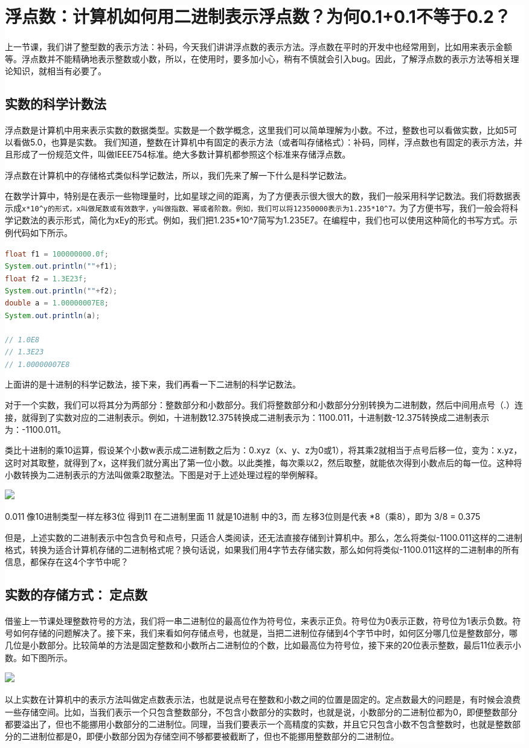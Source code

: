 # 浮点数：计算机如何用二进制表示浮点数？为何0.1+0.1不等于0.2？

上一节课，我们讲了整型数的表示方法：补码，今天我们讲讲浮点数的表示方法。浮点数在平时的开发中也经常用到，比如用来表示金额等。浮点数并不能精确地表示整数或小数，所以，在使用时，要多加小心，稍有不慎就会引入bug。因此，了解浮点数的表示方法等相关理论知识，就相当有必要了。

## 实数的科学计数法

浮点数是计算机中用来表示实数的数据类型。实数是一个数学概念，这里我们可以简单理解为小数。不过，整数也可以看做实数，比如5可以看做5.0，也算是实数。
我们知道，整数在计算机中有固定的表示方法（或者叫存储格式）：补码，同样，浮点数也有固定的表示方法，并且形成了一份规范文件，叫做IEEE754标准。绝大多数计算机都参照这个标准来存储浮点数。

浮点数在计算机中的存储格式类似科学记数法，所以，我们先来了解一下什么是科学记数法。

在数学计算中，特别是在表示一些物理量时，比如星球之间的距离，为了方便表示很大很大的数，我们一般采用科学记数法。我们将数据表示成`x*10^y的形式，x叫做尾数或有效数字，y叫做指数、幂或者阶数。例如，我们可以将12350000表示为1.235*10^7。`为了方便书写，我们一般会将科学记数法的表示形式，简化为xEy的形式。例如，我们把1.235*10^7简写为1.235E7。在编程中，我们也可以使用这种简化的书写方式。示例代码如下所示。

````java
float f1 = 100000000.0f;
System.out.println(""+f1);
float f2 = 1.3E23f;
System.out.println(""+f2);
double a = 1.00000007E8;
System.out.println(a);

// 1.0E8
// 1.3E23
// 1.00000007E8
````

上面讲的是十进制的科学记数法，接下来，我们再看一下二进制的科学记数法。

对于一个实数，我们可以将其分为两部分：整数部分和小数部分。我们将整数部分和小数部分分别转换为二进制数，然后中间用点号（.）连接，就得到了实数对应的二进制表示。例如，十进制数12.375转换成二进制表示为：1100.011，十进制数-12.375转换成二进制表示为：-1100.011。

类比十进制的乘10运算，假设某个小数w表示成二进制数之后为：0.xyz（x、y、z为0或1），将其乘2就相当于点号后移一位，变为：x.yz，这时对其取整，就得到了x，这样我们就分离出了第一位小数。以此类推，每次乘以2，然后取整，就能依次得到小数点后的每一位。这种将小数转换为二进制表示的方法叫做乘2取整法。下图是对于上述处理过程的举例解释。

![](https://wechatapppro-1252524126.file.myqcloud.com/appnvnpyonz2273/image/b_u_6046034100d02_IEdIiNhL/l2n0io920ssc.png)

0.011 像10进制类型一样左移3位 得到11 在二进制里面 11 就是10进制 中的3，而 左移3位则是代表 *8（乘8），即为 3/8 = 0.375

但是，上述实数的二进制表示中包含负号和点号，只适合人类阅读，还无法直接存储到计算机中。那么，怎么将类似-1100.011这样的二进制格式，转换为适合计算机存储的二进制格式呢？换句话说，如果我们用4字节去存储实数，那么如何将类似-1100.011这样的二进制串的所有信息，都保存在这4个字节中呢？

## 实数的存储方式： 定点数

借鉴上一节课处理整数符号的方法，我们将一串二进制位的最高位作为符号位，来表示正负。符号位为0表示正数，符号位为1表示负数。符号如何存储的问题解决了。接下来，我们来看如何存储点号，也就是，当把二进制位存储到4个字节中时，如何区分哪几位是整数部分，哪几位是小数部分。比较简单的方法是固定整数和小数所占二进制位的个数，比如最高位为符号位，接下来的20位表示整数，最后11位表示小数。如下图所示。

![](https://wechatapppro-1252524126.file.myqcloud.com/appnvnpyonz2273/image/b_u_6046034100d02_IEdIiNhL/l2n0in6b0tta.png)

以上实数在计算机中的表示方法叫做定点数表示法，也就是说点号在整数和小数之间的位置是固定的。定点数最大的问题是，有时候会浪费一些存储空间。比如，当我们表示一个只包含整数部分，不包含小数部分的实数时，也就是说，小数部分的二进制位都为0，即便整数部分都要溢出了，但也不能挪用小数部分的二进制位。同理，当我们要表示一个高精度的实数，并且它只包含小数不包含整数时，也就是整数部分的二进制位都是0，即便小数部分因为存储空间不够都要被截断了，但也不能挪用整数部分的二进制位。
